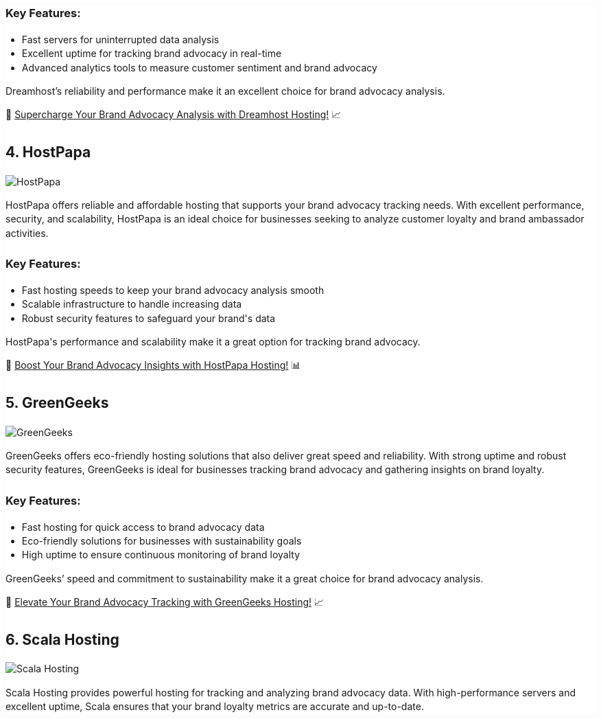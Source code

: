 ### Key Features:
- Fast servers for uninterrupted data analysis
- Excellent uptime for tracking brand advocacy in real-time
- Advanced analytics tools to measure customer sentiment and brand advocacy

Dreamhost’s reliability and performance make it an excellent choice for brand advocacy analysis.

🚀 [Supercharge Your Brand Advocacy Analysis with Dreamhost Hosting!](https://snipitx.com/dreamhost-jy) 📈

## 4. HostPapa

![HostPapa](https://i.imgur.com/ouDTkvl.jpeg "HostPapa Hosting")

HostPapa offers reliable and affordable hosting that supports your brand advocacy tracking needs. With excellent performance, security, and scalability, HostPapa is an ideal choice for businesses seeking to analyze customer loyalty and brand ambassador activities.

### Key Features:
- Fast hosting speeds to keep your brand advocacy analysis smooth
- Scalable infrastructure to handle increasing data
- Robust security features to safeguard your brand's data

HostPapa's performance and scalability make it a great option for tracking brand advocacy.

🚀 [Boost Your Brand Advocacy Insights with HostPapa Hosting!](https://snipitx.com/hostpapa-jy) 📊

## 5. GreenGeeks

![GreenGeeks](https://i.imgur.com/eEwuntu.jpg "GreenGeeks Hosting")

GreenGeeks offers eco-friendly hosting solutions that also deliver great speed and reliability. With strong uptime and robust security features, GreenGeeks is ideal for businesses tracking brand advocacy and gathering insights on brand loyalty.

### Key Features:
- Fast hosting for quick access to brand advocacy data
- Eco-friendly solutions for businesses with sustainability goals
- High uptime to ensure continuous monitoring of brand loyalty

GreenGeeks’ speed and commitment to sustainability make it a great choice for brand advocacy analysis.

🌱 [Elevate Your Brand Advocacy Tracking with GreenGeeks Hosting!](https://snipitx.com/greengeeks-jy) 📈

## 6. Scala Hosting

![Scala Hosting](https://i.imgur.com/uJ5JIK3.png "Scala Web Hosting")

Scala Hosting provides powerful hosting for tracking and analyzing brand advocacy data. With high-performance servers and excellent uptime, Scala ensures that your brand loyalty metrics are accurate and up-to-date.
